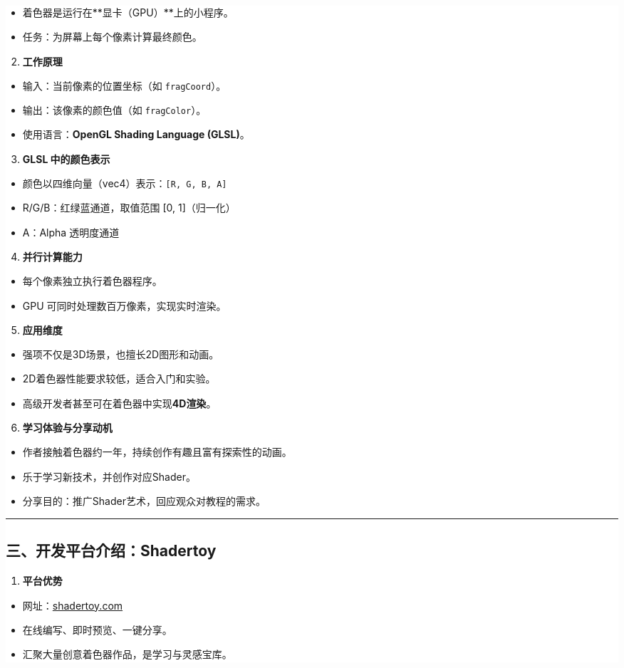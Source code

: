 
-   着色器是运行在\*\*显卡（GPU）\*\*上的小程序。
    
-   任务：为屏幕上每个像素计算最终颜色。
    

2.  **工作原理**
    

-   输入：当前像素的位置坐标（如 `fragCoord`）。
    
-   输出：该像素的颜色值（如 `fragColor`）。
    
-   使用语言：**OpenGL Shading Language (GLSL)**。
    

3.  **GLSL 中的颜色表示**
    

-   颜色以四维向量（vec4）表示：`[R, G, B, A]`
    
-   R/G/B：红绿蓝通道，取值范围 \[0, 1\]（归一化）
    
-   A：Alpha 透明度通道
    

4.  **并行计算能力**
    

-   每个像素独立执行着色器程序。
    
-   GPU 可同时处理数百万像素，实现实时渲染。
    

5.  **应用维度**
    

-   强项不仅是3D场景，也擅长2D图形和动画。
    
-   2D着色器性能要求较低，适合入门和实验。
    
-   高级开发者甚至可在着色器中实现**4D渲染**。
    

6.  **学习体验与分享动机**
    

-   作者接触着色器约一年，持续创作有趣且富有探索性的动画。
    
-   乐于学习新技术，并创作对应Shader。
    
-   分享目的：推广Shader艺术，回应观众对教程的需求。
    

---

## 三、开发平台介绍：Shadertoy

1.  **平台优势**
    

-   网址：[shadertoy.com](https://www.shadertoy.com)
    
-   在线编写、即时预览、一键分享。
    
-   汇聚大量创意着色器作品，是学习与灵感宝库。
    
